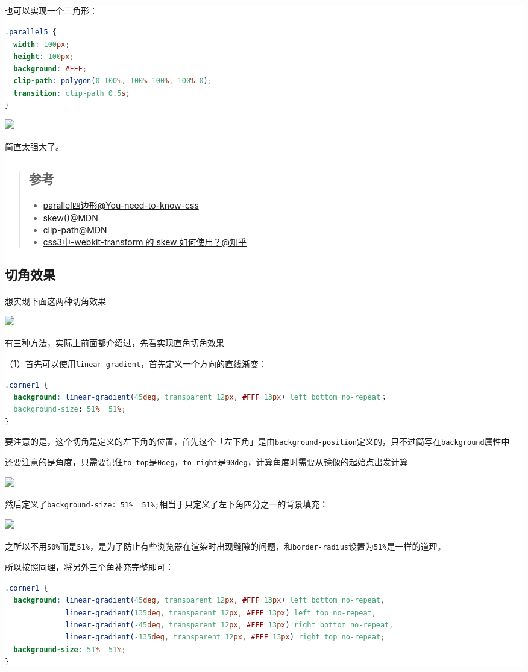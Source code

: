 也可以实现一个三角形：

```CSS
.parallel5 {
  width: 100px;
  height: 100px;
  background: #FFF;
  clip-path: polygon(0 100%, 100% 100%, 100% 0);
  transition: clip-path 0.5s;
}
```

![](http://image.oldzhou.cn/Fjpiu_n8Qytes9AF5NsW0zfyeHET)

简直太强大了。

> ## 参考
> - [parallel四边形@You-need-to-know-css](https://lhammer.cn/You-need-to-know-css/#/zh-cn/parallelogram)
> - [skew()@MDN](https://developer.mozilla.org/zh-CN/docs/Web/CSS/transform-function/skew)
> - [clip-path@MDN](https://developer.mozilla.org/zh-CN/docs/Web/CSS/clip-path)
> - [css3中-webkit-transform 的 skew 如何使用？@知乎](https://www.zhihu.com/question/21725826/answer/19247715)

## 切角效果

想实现下面这两种切角效果

![](http://image.oldzhou.cn/FrlcN9GSAToCVBLlQWLdyxFwxuKa)

有三种方法，实际上前面都介绍过，先看实现直角切角效果

（1）首先可以使用`linear-gradient`，首先定义一个方向的直线渐变：

```CSS
.corner1 {
  background: linear-gradient(45deg, transparent 12px, #FFF 13px) left bottom no-repeat；
  background-size: 51%  51%;
}
```

要注意的是，这个切角是定义的左下角的位置，首先这个「左下角」是由`background-position`定义的，只不过简写在`background`属性中

还要注意的是角度，只需要记住`to top`是`0deg`，`to right`是`90deg`，计算角度时需要从镜像的起始点出发计算

![](http://image.oldzhou.cn/FmvTrDRTVMCA2XEplQu01ZB91opA)

然后定义了`background-size: 51%  51%;`相当于只定义了左下角四分之一的背景填充：

![](http://image.oldzhou.cn/Fob1EZjScaYgxzMjH7_BNuFYCxut)

之所以不用`50%`而是`51%`，是为了防止有些浏览器在渲染时出现缝隙的问题，和`border-radius`设置为`51%`是一样的道理。

所以按照同理，将另外三个角补充完整即可：

```CSS
.corner1 {
  background: linear-gradient(45deg, transparent 12px, #FFF 13px) left bottom no-repeat,
              linear-gradient(135deg, transparent 12px, #FFF 13px) left top no-repeat,
              linear-gradient(-45deg, transparent 12px, #FFF 13px) right bottom no-repeat,
              linear-gradient(-135deg, transparent 12px, #FFF 13px) right top no-repeat;
  background-size: 51%  51%;
}
```
